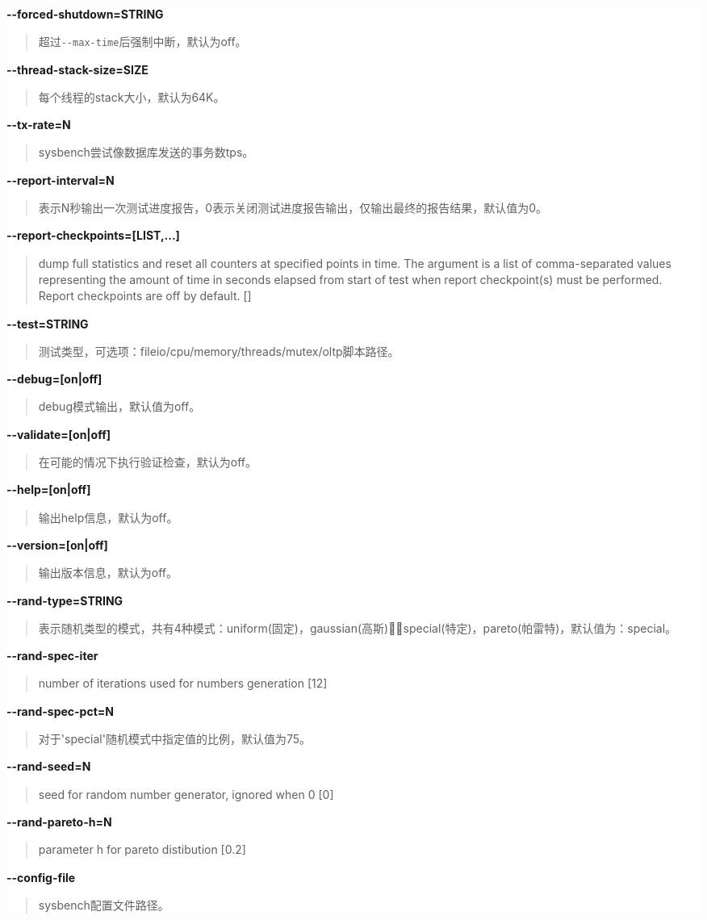 **--forced-shutdown=STRING**

> 超过`--max-time`后强制中断，默认为off。

**--thread-stack-size=SIZE**

> 每个线程的stack大小，默认为64K。

**--tx-rate=N**

> sysbench尝试像数据库发送的事务数tps。

**--report-interval=N**

> 表示N秒输出一次测试进度报告，0表示关闭测试进度报告输出，仅输出最终的报告结果，默认值为0。

**--report-checkpoints=[LIST,...]**

> dump full statistics and reset all counters at specified points in time. The argument is a list of comma-separated values representing the amount of time in seconds elapsed from start of test when report checkpoint(s) must be performed. Report checkpoints are off by default. []

**--test=STRING**

> 测试类型，可选项：fileio/cpu/memory/threads/mutex/oltp脚本路径。

**--debug=[on|off]**

>  debug模式输出，默认值为off。

**--validate=[on|off]**

> 在可能的情况下执行验证检查，默认为off。

**--help=[on|off]**

>输出help信息，默认为off。

**--version=[on|off]**

>  输出版本信息，默认为off。

**--rand-type=STRING**

> 表示随机类型的模式，共有4种模式：uniform(固定)，gaussian(高斯)，special(特定)，pareto(帕雷特)，默认值为：special。

**--rand-spec-iter**

> number of iterations used for numbers generation [12]

**--rand-spec-pct=N**

> 对于'special'随机模式中指定值的比例，默认值为75。

**--rand-seed=N**

> seed for random number generator, ignored when 0 [0]

**--rand-pareto-h=N**

> parameter h for pareto distibution [0.2]

**--config-file**

> sysbench配置文件路径。
